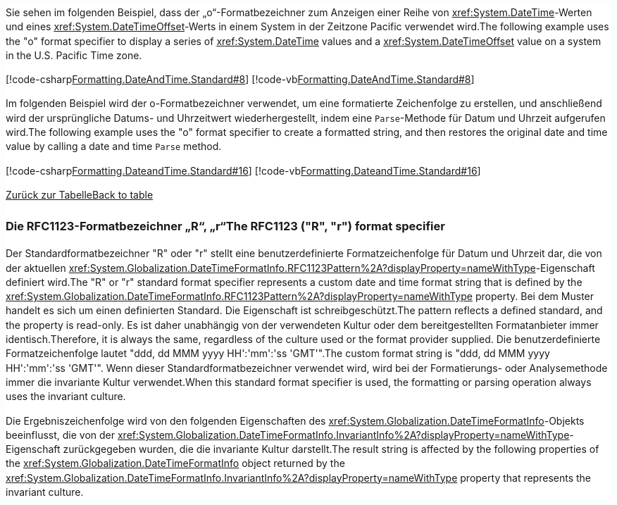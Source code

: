 <span data-ttu-id="7d5fe-366">Sie sehen im folgenden Beispiel, dass der „o“-Formatbezeichner zum Anzeigen einer Reihe von <xref:System.DateTime>-Werten und eines <xref:System.DateTimeOffset>-Werts in einem System in der Zeitzone Pacific verwendet wird.</span><span class="sxs-lookup"><span data-stu-id="7d5fe-366">The following example uses the "o" format specifier to display a series of <xref:System.DateTime> values and a <xref:System.DateTimeOffset> value on a system in the U.S. Pacific Time zone.</span></span>

[!code-csharp[Formatting.DateAndTime.Standard#8](../../../samples/snippets/csharp/VS_Snippets_CLR/Formatting.DateAndTime.Standard/cs/o1.cs#8)]
[!code-vb[Formatting.DateAndTime.Standard#8](../../../samples/snippets/visualbasic/VS_Snippets_CLR/Formatting.DateAndTime.Standard/vb/o1.vb#8)]

<span data-ttu-id="7d5fe-367">Im folgenden Beispiel wird der o-Formatbezeichner verwendet, um eine formatierte Zeichenfolge zu erstellen, und anschließend wird der ursprüngliche Datums- und Uhrzeitwert wiederhergestellt, indem eine `Parse`-Methode für Datum und Uhrzeit aufgerufen wird.</span><span class="sxs-lookup"><span data-stu-id="7d5fe-367">The following example uses the "o" format specifier to create a formatted string, and then restores the original date and time value by calling a date and time `Parse` method.</span></span>

[!code-csharp[Formatting.DateandTime.Standard#16](../../../samples/snippets/csharp/VS_Snippets_CLR/Formatting.DateAndTime.Standard/cs/Roundtrip1.cs#16)]
[!code-vb[Formatting.DateandTime.Standard#16](../../../samples/snippets/visualbasic/VS_Snippets_CLR/Formatting.DateAndTime.Standard/vb/RoundTrip1.vb#16)]

[<span data-ttu-id="7d5fe-368">Zurück zur Tabelle</span><span class="sxs-lookup"><span data-stu-id="7d5fe-368">Back to table</span></span>](#table)

<a name="RFC1123"></a>

### <a name="the-rfc1123-r-r-format-specifier"></a><span data-ttu-id="7d5fe-369">Die RFC1123-Formatbezeichner „R“, „r“</span><span class="sxs-lookup"><span data-stu-id="7d5fe-369">The RFC1123 ("R", "r") format specifier</span></span>

<span data-ttu-id="7d5fe-370">Der Standardformatbezeichner "R" oder "r" stellt eine benutzerdefinierte Formatzeichenfolge für Datum und Uhrzeit dar, die von der aktuellen <xref:System.Globalization.DateTimeFormatInfo.RFC1123Pattern%2A?displayProperty=nameWithType>-Eigenschaft definiert wird.</span><span class="sxs-lookup"><span data-stu-id="7d5fe-370">The "R" or "r" standard format specifier represents a custom date and time format string that is defined by the <xref:System.Globalization.DateTimeFormatInfo.RFC1123Pattern%2A?displayProperty=nameWithType> property.</span></span> <span data-ttu-id="7d5fe-371">Bei dem Muster handelt es sich um einen definierten Standard. Die Eigenschaft ist schreibgeschützt.</span><span class="sxs-lookup"><span data-stu-id="7d5fe-371">The pattern reflects a defined standard, and the property is read-only.</span></span> <span data-ttu-id="7d5fe-372">Es ist daher unabhängig von der verwendeten Kultur oder dem bereitgestellten Formatanbieter immer identisch.</span><span class="sxs-lookup"><span data-stu-id="7d5fe-372">Therefore, it is always the same, regardless of the culture used or the format provider supplied.</span></span> <span data-ttu-id="7d5fe-373">Die benutzerdefinierte Formatzeichenfolge lautet "ddd, dd MMM yyyy HH':'mm':'ss 'GMT'".</span><span class="sxs-lookup"><span data-stu-id="7d5fe-373">The custom format string is "ddd, dd MMM yyyy HH':'mm':'ss 'GMT'".</span></span> <span data-ttu-id="7d5fe-374">Wenn dieser Standardformatbezeichner verwendet wird, wird bei der Formatierungs- oder Analysemethode immer die invariante Kultur verwendet.</span><span class="sxs-lookup"><span data-stu-id="7d5fe-374">When this standard format specifier is used, the formatting or parsing operation always uses the invariant culture.</span></span>

<span data-ttu-id="7d5fe-375">Die Ergebniszeichenfolge wird von den folgenden Eigenschaften des <xref:System.Globalization.DateTimeFormatInfo>-Objekts beeinflusst, die von der <xref:System.Globalization.DateTimeFormatInfo.InvariantInfo%2A?displayProperty=nameWithType>-Eigenschaft zurückgegeben wurden, die die invariante Kultur darstellt.</span><span class="sxs-lookup"><span data-stu-id="7d5fe-375">The result string is affected by the following properties of the <xref:System.Globalization.DateTimeFormatInfo> object returned by the <xref:System.Globalization.DateTimeFormatInfo.InvariantInfo%2A?displayProperty=nameWithType> property that represents the invariant culture.</span></span>
